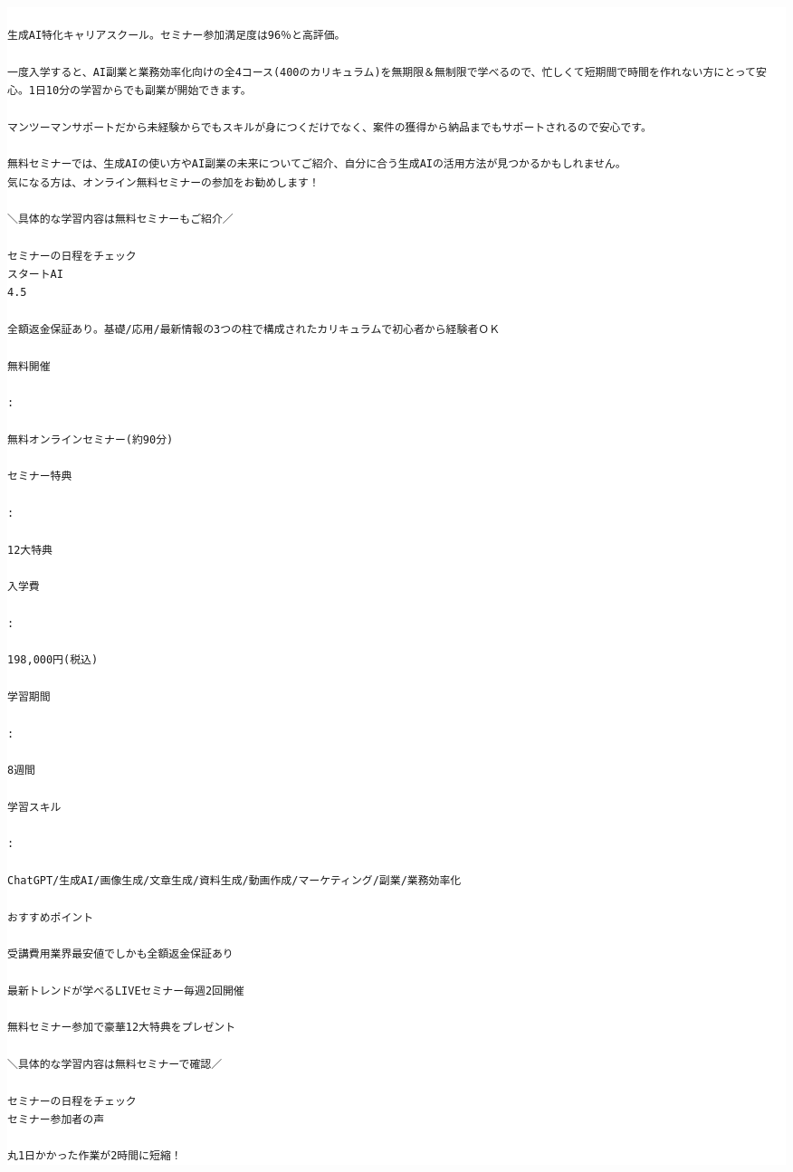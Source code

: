 ```

生成AI特化キャリアスクール。セミナー参加満足度は96％と高評価。

一度入学すると、AI副業と業務効率化向けの全4コース(400のカリキュラム)を無期限＆無制限で学べるので、忙しくて短期間で時間を作れない方にとって安心。1日10分の学習からでも副業が開始できます。

マンツーマンサポートだから未経験からでもスキルが身につくだけでなく、案件の獲得から納品までもサポートされるので安心です。

無料セミナーでは、生成AIの使い方やAI副業の未来についてご紹介、自分に合う生成AIの活用方法が見つかるかもしれません。
気になる方は、オンライン無料セミナーの参加をお勧めします！

＼具体的な学習内容は無料セミナーもご紹介／

セミナーの日程をチェック
スタートAI
4.5

全額返金保証あり。基礎/応用/最新情報の3つの柱で構成されたカリキュラムで初心者から経験者ＯＫ

無料開催

:

無料オンラインセミナー(約90分)

セミナー特典

:

12大特典

入学費

:

198,000円(税込)

学習期間

:

8週間

学習スキル

:

ChatGPT/生成AI/画像生成/文章生成/資料生成/動画作成/マーケティング/副業/業務効率化

おすすめポイント

受講費用業界最安値でしかも全額返金保証あり

最新トレンドが学べるLIVEセミナー毎週2回開催

無料セミナー参加で豪華12大特典をプレゼント

＼具体的な学習内容は無料セミナーで確認／

セミナーの日程をチェック
セミナー参加者の声

丸1日かかった作業が2時間に短縮！

```